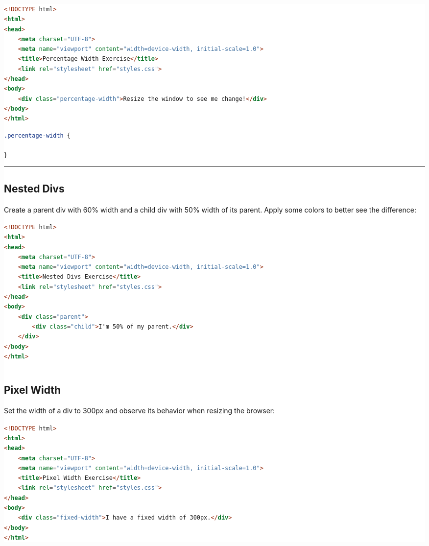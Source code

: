 ```html
<!DOCTYPE html>
<html>
<head>
    <meta charset="UTF-8">
    <meta name="viewport" content="width=device-width, initial-scale=1.0">
    <title>Percentage Width Exercise</title>
    <link rel="stylesheet" href="styles.css">
</head>
<body>
    <div class="percentage-width">Resize the window to see me change!</div>
</body>
</html>
```

```css
.percentage-width {
    
}
```

---

## Nested Divs

Create a parent div with 60% width and a child div with 50% width of its parent. Apply some colors to better see the difference:

```html
<!DOCTYPE html>
<html>
<head>
    <meta charset="UTF-8">
    <meta name="viewport" content="width=device-width, initial-scale=1.0">
    <title>Nested Divs Exercise</title>
    <link rel="stylesheet" href="styles.css">
</head>
<body>
    <div class="parent">
        <div class="child">I'm 50% of my parent.</div>
    </div>
</body>
</html>
```

---

## Pixel Width

Set the width of a div to 300px and observe its behavior when resizing the browser:

```html
<!DOCTYPE html>
<html>
<head>
    <meta charset="UTF-8">
    <meta name="viewport" content="width=device-width, initial-scale=1.0">
    <title>Pixel Width Exercise</title>
    <link rel="stylesheet" href="styles.css">
</head>
<body>
    <div class="fixed-width">I have a fixed width of 300px.</div>
</body>
</html>
```
